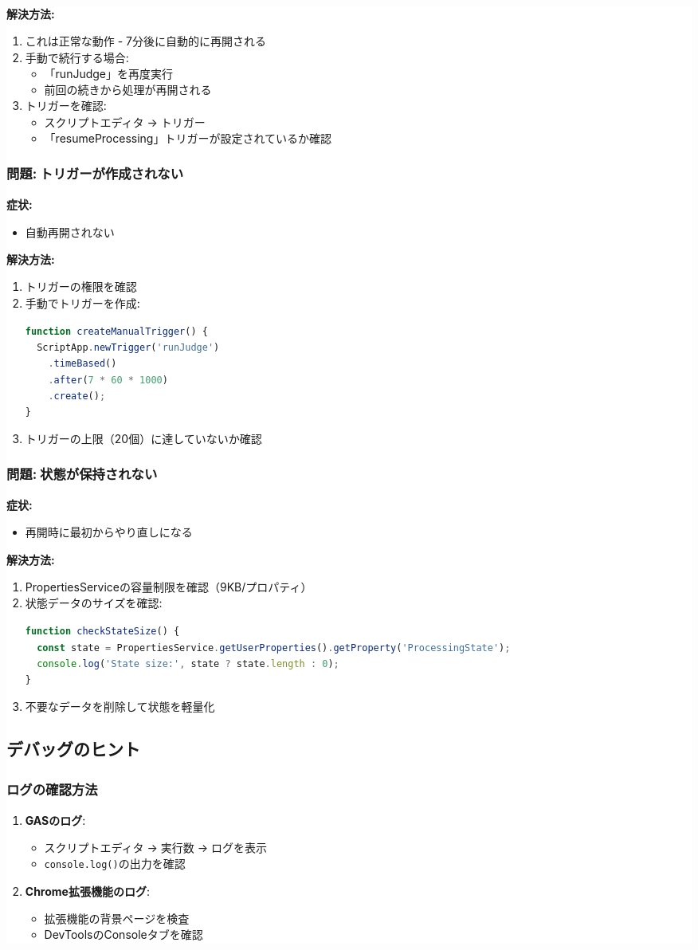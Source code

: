 **解決方法:**
1. これは正常な動作 - 7分後に自動的に再開される
2. 手動で続行する場合:
   - 「runJudge」を再度実行
   - 前回の続きから処理が再開される
3. トリガーを確認:
   - スクリプトエディタ → トリガー
   - 「resumeProcessing」トリガーが設定されているか確認

### 問題: トリガーが作成されない

**症状:**
- 自動再開されない

**解決方法:**
1. トリガーの権限を確認
2. 手動でトリガーを作成:
   ```javascript
   function createManualTrigger() {
     ScriptApp.newTrigger('runJudge')
       .timeBased()
       .after(7 * 60 * 1000)
       .create();
   }
   ```
3. トリガーの上限（20個）に達していないか確認

### 問題: 状態が保持されない

**症状:**
- 再開時に最初からやり直しになる

**解決方法:**
1. PropertiesServiceの容量制限を確認（9KB/プロパティ）
2. 状態データのサイズを確認:
   ```javascript
   function checkStateSize() {
     const state = PropertiesService.getUserProperties().getProperty('ProcessingState');
     console.log('State size:', state ? state.length : 0);
   }
   ```
3. 不要なデータを削除して状態を軽量化

## デバッグのヒント

### ログの確認方法

1. **GASのログ**:
   - スクリプトエディタ → 実行数 → ログを表示
   - `console.log()`の出力を確認

2. **Chrome拡張機能のログ**:
   - 拡張機能の背景ページを検査
   - DevToolsのConsoleタブを確認
